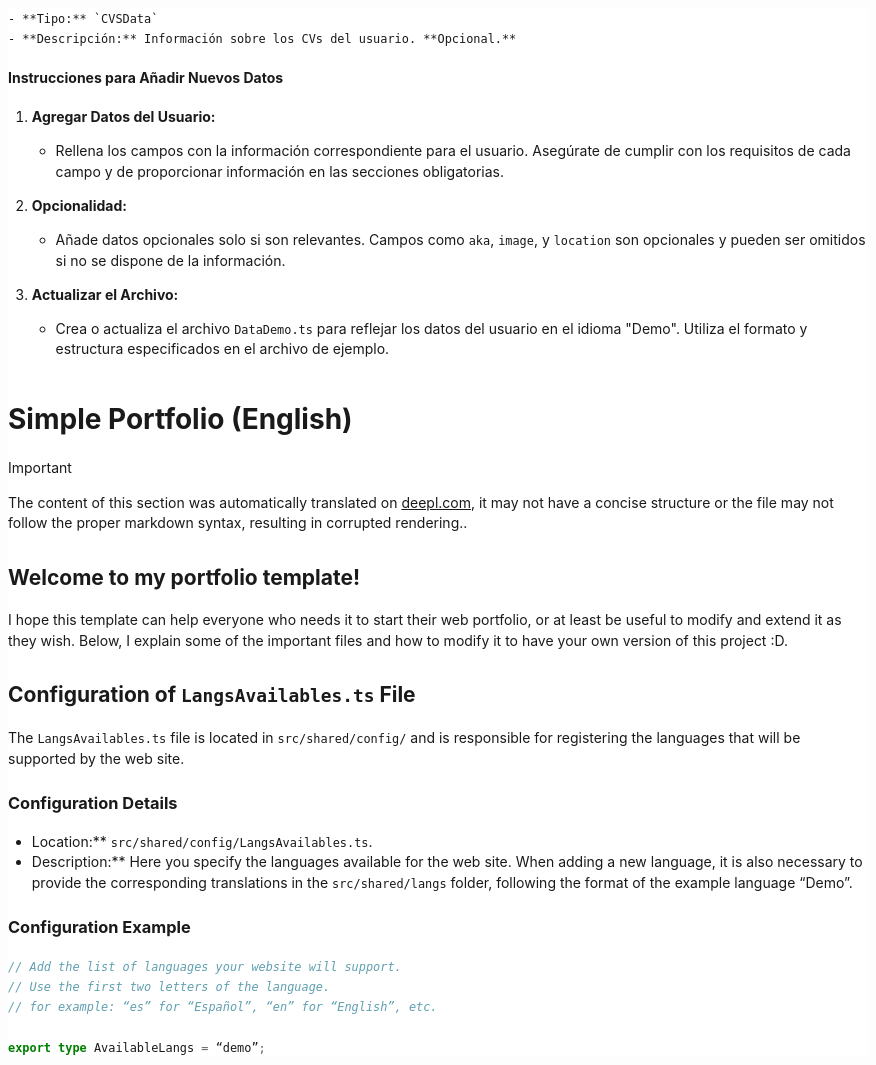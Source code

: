     - **Tipo:** `CVSData`
    - **Descripción:** Información sobre los CVs del usuario. **Opcional.**

#### Instrucciones para Añadir Nuevos Datos

1. **Agregar Datos del Usuario:**
   - Rellena los campos con la información correspondiente para el usuario. Asegúrate de cumplir con los requisitos de cada campo y de proporcionar información en las secciones obligatorias.

2. **Opcionalidad:**
   - Añade datos opcionales solo si son relevantes. Campos como `aka`, `image`, y `location` son opcionales y pueden ser omitidos si no se dispone de la información.

3. **Actualizar el Archivo:**
   - Crea o actualiza el archivo `DataDemo.ts` para reflejar los datos del usuario en el idioma "Demo". Utiliza el formato y estructura especificados en el archivo de ejemplo.




# Simple Portfolio (English)

> [!IMPORTANT]  
> The content of this section was automatically translated on [deepl.com](https://deepl.com), it may not have a concise structure or the file may not follow the proper markdown syntax, resulting in corrupted rendering..

## Welcome to my portfolio template!
I hope this template can help everyone who needs it to start their web portfolio, or at least be useful to modify and extend it as they wish.
Below, I explain some of the important files and how to modify it to have your own version of this project :D.

## Configuration of `LangsAvailables.ts` File

The `LangsAvailables.ts` file is located in `src/shared/config/` and is responsible for registering the languages that will be supported by the web site.

### Configuration Details

- Location:** `src/shared/config/LangsAvailables.ts`.
- Description:** Here you specify the languages available for the web site. When adding a new language, it is also necessary to provide the corresponding translations in the `src/shared/langs` folder, following the format of the example language “Demo”.


### Configuration Example

```typescript
// Add the list of languages your website will support.
// Use the first two letters of the language.
// for example: “es” for “Español”, “en” for “English”, etc.

export type AvailableLangs = “demo”;
```
